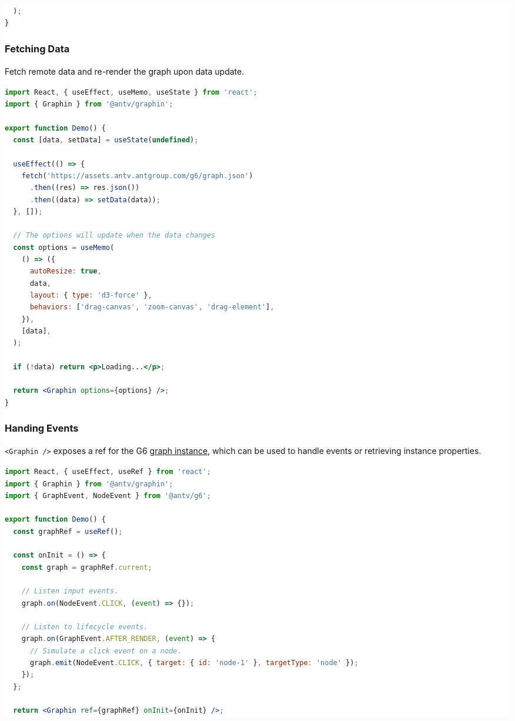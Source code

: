 ```jsx
  );
}
```

### Fetching Data

Fetch remote data and re-render the graph upon data update.

```jsx
import React, { useEffect, useMemo, useState } from 'react';
import { Graphin } from '@antv/graphin';

export function Demo() {
  const [data, setData] = useState(undefined);

  useEffect(() => {
    fetch('https://assets.antv.antgroup.com/g6/graph.json')
      .then((res) => res.json())
      .then((data) => setData(data));
  }, []);

  // The options will update when the data changes
  const options = useMemo(
    () => ({
      autoResize: true,
      data,
      layout: { type: 'd3-force' },
      behaviors: ['drag-canvas', 'zoom-canvas', 'drag-element'],
    }),
    [data],
  );

  if (!data) return <p>Loading...</p>;

  return <Graphin options={options} />;
}
```

### Handing Events

`<Graphin />` exposes a ref for the G6 [graph instance](https://g6-next.antv.antgroup.com/manual/core-concept/graph), which can be used to handle events or retrieving instance properties.

```jsx
import React, { useEffect, useRef } from 'react';
import { Graphin } from '@antv/graphin';
import { GraphEvent, NodeEvent } from '@antv/g6';

export function Demo() {
  const graphRef = useRef();

  const onInit = () => {
    const graph = graphRef.current;

    // Listen input events.
    graph.on(NodeEvent.CLICK, (event) => {});

    // Listen to lifecycle events.
    graph.on(GraphEvent.AFTER_RENDER, (event) => {
      // Simulate a click event on a node.
      graph.emit(NodeEvent.CLICK, { target: { id: 'node-1' }, targetType: 'node' });
    });
  };

  return <Graphin ref={graphRef} onInit={onInit} />;
```
